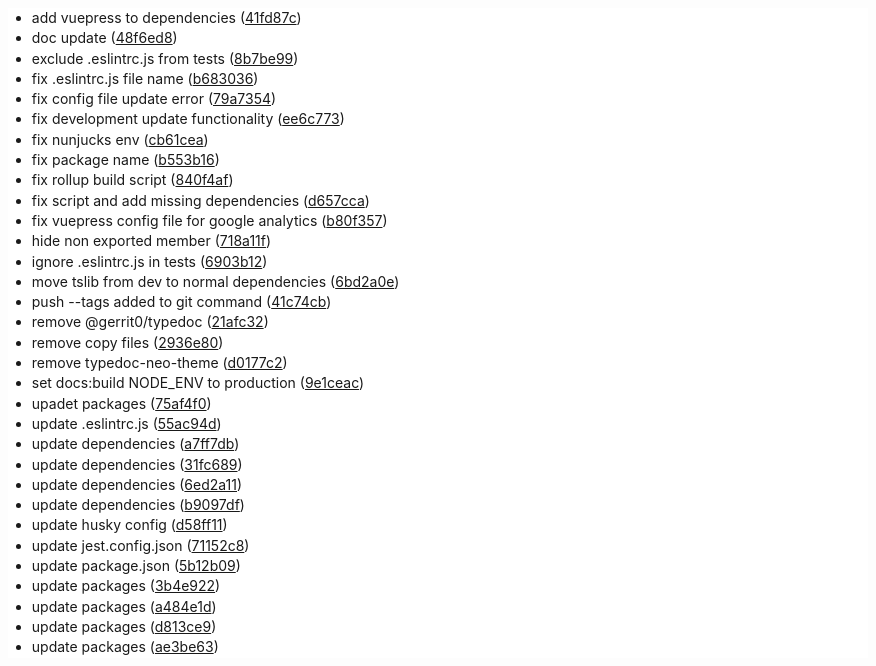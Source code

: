 * add vuepress to dependencies ([41fd87c](https://github.com/ozum/devmrc/commit/41fd87c88fd7a1f043f1f8084e60705c634c65a2))
* doc update ([48f6ed8](https://github.com/ozum/devmrc/commit/48f6ed8797b79cfada66a22737d685eafe63c386))
* exclude .eslintrc.js from tests ([8b7be99](https://github.com/ozum/devmrc/commit/8b7be999bcc5df07c7a22656a1fab24f63d453d2))
* fix .eslintrc.js file name ([b683036](https://github.com/ozum/devmrc/commit/b683036c2e8bc29f7a568e5d0676a17ad16a1e54))
* fix config file update error ([79a7354](https://github.com/ozum/devmrc/commit/79a7354f80051dacb9d9f7a26ffc6dfbe5831793))
* fix development update functionality ([ee6c773](https://github.com/ozum/devmrc/commit/ee6c7735b8bb88dcedbf31aa8f1e23cff3fbc7a3))
* fix nunjucks env ([cb61cea](https://github.com/ozum/devmrc/commit/cb61ceab5b605ca5d45dfb7c32760ce6785e5627))
* fix package name ([b553b16](https://github.com/ozum/devmrc/commit/b553b16244f8319fea689a1671994de0916a0151))
* fix rollup build script ([840f4af](https://github.com/ozum/devmrc/commit/840f4afaae71ef9e00e9b918202be8e9cf67cccb))
* fix script and add missing dependencies ([d657cca](https://github.com/ozum/devmrc/commit/d657cca036f158dc833ad25e70f41fcbe60f2177))
* fix vuepress config file for google analytics ([b80f357](https://github.com/ozum/devmrc/commit/b80f3573cb3a38497adcce02bb67c66bcd7ff32a))
* hide non exported member ([718a11f](https://github.com/ozum/devmrc/commit/718a11f797b8faf52ad3a9866e51c1c250a2860c))
* ignore .eslintrc.js in tests ([6903b12](https://github.com/ozum/devmrc/commit/6903b12ef4f48ea7b96957887b8d273a30105a08))
* move tslib from dev to normal dependencies ([6bd2a0e](https://github.com/ozum/devmrc/commit/6bd2a0e678821c84a670f3ce2defeb9da0474d95))
* push --tags added to git command ([41c74cb](https://github.com/ozum/devmrc/commit/41c74cb92ed780dc52edbb3a0b20a00932b0080e))
* remove @gerrit0/typedoc ([21afc32](https://github.com/ozum/devmrc/commit/21afc327e6eb9aeb7e918c518191be217074a8c2))
* remove copy files ([2936e80](https://github.com/ozum/devmrc/commit/2936e80c053794488a48b36ca3475812076eb403))
* remove typedoc-neo-theme ([d0177c2](https://github.com/ozum/devmrc/commit/d0177c20e950350a4af644315b06f48a573756cf))
* set docs:build NODE_ENV to production ([9e1ceac](https://github.com/ozum/devmrc/commit/9e1ceaced3ff78fc508627469e7cd926c718bf28))
* upadet packages ([75af4f0](https://github.com/ozum/devmrc/commit/75af4f01d992a13bfc17f4cdd8cf345f7e27632f))
* update .eslintrc.js ([55ac94d](https://github.com/ozum/devmrc/commit/55ac94d6eb22eec7582476280d0850fbcc83609f))
* update dependencies ([a7ff7db](https://github.com/ozum/devmrc/commit/a7ff7dbd589cec0c1e1b29b064fea22257d3925f))
* update dependencies ([31fc689](https://github.com/ozum/devmrc/commit/31fc6895083245a42d5fa8fe73fcefc1a0ea294b))
* update dependencies ([6ed2a11](https://github.com/ozum/devmrc/commit/6ed2a113edbfde4459ec4551b6673f577104d04f))
* update dependencies ([b9097df](https://github.com/ozum/devmrc/commit/b9097df06500b836496cc453d6be23a867b02c2a))
* update husky config ([d58ff11](https://github.com/ozum/devmrc/commit/d58ff11111c06bfce0ccda36758f2af4debebc4e))
* update jest.config.json ([71152c8](https://github.com/ozum/devmrc/commit/71152c8c12e657e7ca9a55001b2523de73875d55))
* update package.json ([5b12b09](https://github.com/ozum/devmrc/commit/5b12b09d14d086ef58fa7716fc37bf0b426b3355))
* update packages ([3b4e922](https://github.com/ozum/devmrc/commit/3b4e9224fbd750a2f116eb1417eff1d2cce60159))
* update packages ([a484e1d](https://github.com/ozum/devmrc/commit/a484e1de67875dd858060682531e61007f04da33))
* update packages ([d813ce9](https://github.com/ozum/devmrc/commit/d813ce91856c79caf347c6b92e3bca7da68917ac))
* update packages ([ae3be63](https://github.com/ozum/devmrc/commit/ae3be63a652f0527c3b52b646fa04965fe635a58))
